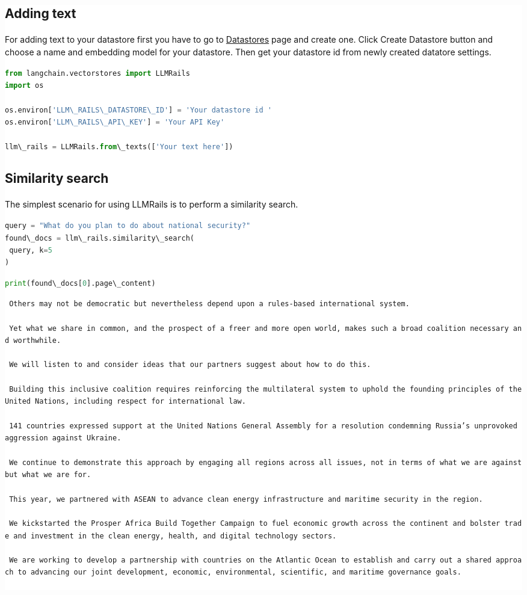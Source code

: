 ## Adding text[​](#adding-text "Direct link to Adding text")

For adding text to your datastore first you have to go to [Datastores](https://console.llmrails.com/datastores) page and create one. Click Create Datastore button and choose a name and embedding model for your datastore. Then get your datastore id from newly created datatore settings.

```python
from langchain.vectorstores import LLMRails  
import os  
  
os.environ['LLM\_RAILS\_DATASTORE\_ID'] = 'Your datastore id '  
os.environ['LLM\_RAILS\_API\_KEY'] = 'Your API Key'  
  
llm\_rails = LLMRails.from\_texts(['Your text here'])  

```

## Similarity search[​](#similarity-search "Direct link to Similarity search")

The simplest scenario for using LLMRails is to perform a similarity search.

```python
query = "What do you plan to do about national security?"  
found\_docs = llm\_rails.similarity\_search(  
 query, k=5  
)  

```

```python
print(found\_docs[0].page\_content)  

```

```text
 Others may not be democratic but nevertheless depend upon a rules-based international system.  
   
 Yet what we share in common, and the prospect of a freer and more open world, makes such a broad coalition necessary and worthwhile.  
   
 We will listen to and consider ideas that our partners suggest about how to do this.  
   
 Building this inclusive coalition requires reinforcing the multilateral system to uphold the founding principles of the United Nations, including respect for international law.  
   
 141 countries expressed support at the United Nations General Assembly for a resolution condemning Russia’s unprovoked aggression against Ukraine.  
   
 We continue to demonstrate this approach by engaging all regions across all issues, not in terms of what we are against but what we are for.  
   
 This year, we partnered with ASEAN to advance clean energy infrastructure and maritime security in the region.  
   
 We kickstarted the Prosper Africa Build Together Campaign to fuel economic growth across the continent and bolster trade and investment in the clean energy, health, and digital technology sectors.  
   
 We are working to develop a partnership with countries on the Atlantic Ocean to establish and carry out a shared approach to advancing our joint development, economic, environmental, scientific, and maritime governance goals.  
   
```